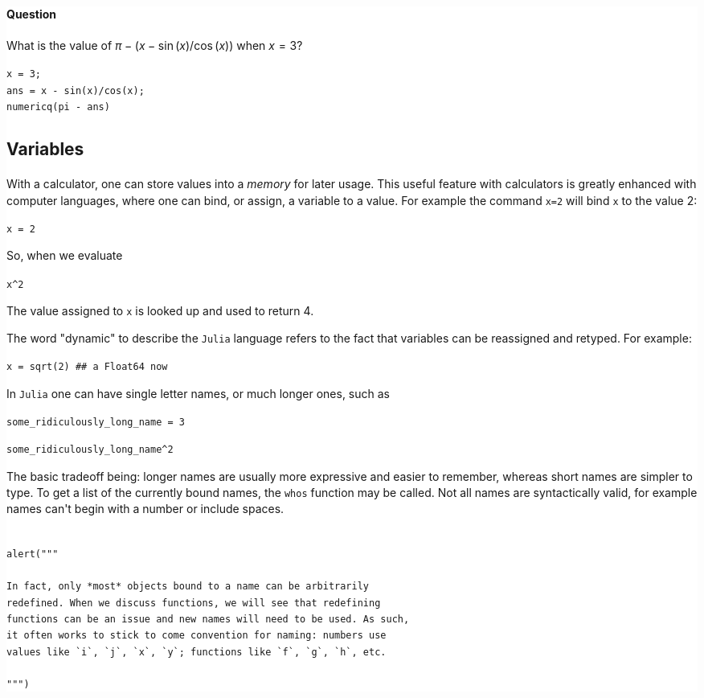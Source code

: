 
#### Question

What is the value of $\pi - (x - \sin(x)/\cos(x))$ when $x=3$?



```
x = 3;
ans = x - sin(x)/cos(x);
numericq(pi - ans)
```






## Variables

With a calculator, one can store values into a *memory* for later
usage. This useful feature with calculators is greatly enhanced with
computer languages, where one can bind, or assign, a variable to a
value. For example the command `x=2` will bind `x` to  the value $2$:

```
x = 2
```

So, when we evaluate

```
x^2
```

The value assigned to `x` is looked up and used to return $4$.

The word "dynamic" to describe the `Julia` language refers to the fact
that variables can be reassigned and retyped. For example:

```
x = sqrt(2) ## a Float64 now
```



In `Julia` one can have single letter names, or much longer ones, such as

```
some_ridiculously_long_name = 3
```

```
some_ridiculously_long_name^2
```

The basic tradeoff being: longer names are usually more expressive and
easier to remember, whereas short names are simpler to type. To get a
list of the currently bound names, the `whos` function may be
called. Not all names are syntactically valid, for example names can't
begin with a number or include spaces.


```

alert("""

In fact, only *most* objects bound to a name can be arbitrarily
redefined. When we discuss functions, we will see that redefining
functions can be an issue and new names will need to be used. As such,
it often works to stick to come convention for naming: numbers use
values like `i`, `j`, `x`, `y`; functions like `f`, `g`, `h`, etc.

""")
```
